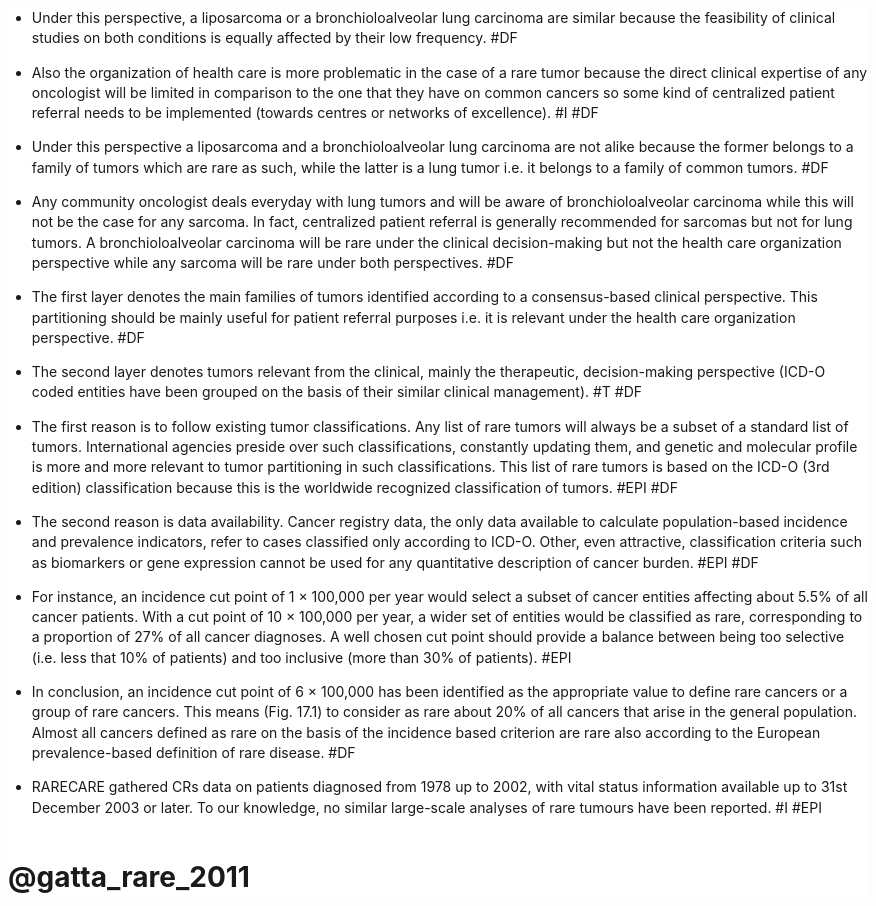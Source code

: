 - Under this perspective, a liposarcoma or a bronchioloalveolar lung carcinoma are similar because the feasibility of clinical studies on both conditions is equally affected by their low frequency.  #DF

- Also the organization of health care is more problematic in the case of a rare tumor because the direct clinical expertise of any oncologist will be limited in comparison to the one that they have on common cancers so some kind of centralized patient referral needs to be implemented (towards centres or networks of excellence). #I #DF

- Under this perspective a liposarcoma and a bronchioloalveolar lung carcinoma are not alike because the former belongs to a family of tumors which are rare as such, while the latter is a lung tumor i.e. it belongs to a family of common tumors. #DF

- Any community oncologist deals everyday with lung tumors and will be aware of bronchioloalveolar carcinoma while this will not be the case for any sarcoma. In fact, centralized patient referral is generally recommended for sarcomas but not for lung tumors. A bronchioloalveolar carcinoma will be rare under the clinical decision-making but not the health care organization perspective while any sarcoma will be rare under both perspectives. #DF

- The first layer denotes the main families of tumors identified according to a consensus-based clinical perspective. This partitioning should be mainly useful for patient referral purposes i.e. it is relevant under the health care organization perspective. #DF

- The second layer denotes tumors relevant from the clinical, mainly the therapeutic, decision-making perspective (ICD-O coded entities have been grouped on the basis of their similar clinical management). #T #DF

- The first reason is to follow existing tumor classifications. Any list of rare tumors will always be a subset of a standard list of tumors. International agencies preside over such classifications, constantly updating them, and genetic and molecular profile is more and more relevant to tumor partitioning in such classifications. This list of rare tumors is based on the ICD-O (3rd edition) classification  because this is the worldwide recognized classification of tumors.  #EPI #DF

- The second reason is data availability. Cancer registry data, the only data available to calculate population-based incidence and prevalence indicators, refer to cases classified only according to ICD-O. Other, even attractive, classification criteria such as biomarkers or gene expression cannot be used for any quantitative description of cancer burden. #EPI #DF
  
- For instance, an incidence cut point of 1 × 100,000 per year would select a subset of cancer entities affecting about 5.5% of all cancer patients. With a cut point of 10 × 100,000 per year, a wider set of entities would be classified as rare, corresponding to a proportion of 27% of all cancer diagnoses. A well chosen cut point should provide a balance between being too selective (i.e. less that 10% of patients) and too inclusive (more than 30% of patients). #EPI
  
- In conclusion, an incidence cut point of 6 × 100,000 has been identified as the appropriate value to define rare cancers or a group of rare cancers. This means (Fig. 17.1) to consider as rare about 20% of all cancers that arise in the general population. Almost all cancers defined as rare on the basis of the incidence based criterion are rare also according to the European prevalence-based definition of rare disease. #DF
  
- RARECARE gathered CRs data on patients diagnosed from 1978 up to 2002, with vital status information available up to 31st December 2003 or later. To our knowledge, no similar large-scale analyses of rare tumours have been reported. #I #EPI

# @gatta_rare_2011
